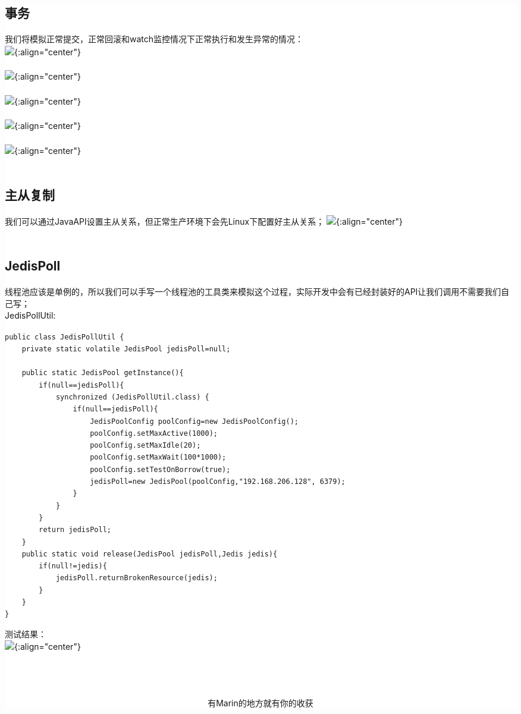 ## 事务
我们将模拟正常提交，正常回滚和watch监控情况下正常执行和发生异常的情况：<br>
![](https://itmanmzt.github.io/styles/images/jedis/003.jpg){:align="center"}<br><br>
![](https://itmanmzt.github.io/styles/images/jedis/004.jpg){:align="center"}<br><br>
![](https://itmanmzt.github.io/styles/images/jedis/005.jpg){:align="center"}<br><br>
![](https://itmanmzt.github.io/styles/images/jedis/006.jpg){:align="center"}<br><br>
![](https://itmanmzt.github.io/styles/images/jedis/007.jpg){:align="center"}<br><br>

## 主从复制
我们可以通过JavaAPI设置主从关系，但正常生产环境下会先Linux下配置好主从关系；
![](https://itmanmzt.github.io/styles/images/jedis/008.jpg){:align="center"}<br><br>

## JedisPoll
线程池应该是单例的，所以我们可以手写一个线程池的工具类来模拟这个过程，实际开发中会有已经封装好的API让我们调用不需要我们自己写；<br>
JedisPollUtil:<br>
```
public class JedisPollUtil {
	private static volatile JedisPool jedisPoll=null;
	
	public static JedisPool getInstance(){
		if(null==jedisPoll){
			synchronized (JedisPollUtil.class) {
				if(null==jedisPoll){
					JedisPoolConfig poolConfig=new JedisPoolConfig();
					poolConfig.setMaxActive(1000);
					poolConfig.setMaxIdle(20);
					poolConfig.setMaxWait(100*1000);
					poolConfig.setTestOnBorrow(true);
					jedisPoll=new JedisPool(poolConfig,"192.168.206.128", 6379);
				}
			}
		}
		return jedisPoll;
	}
	public static void release(JedisPool jedisPoll,Jedis jedis){
		if(null!=jedis){
			jedisPoll.returnBrokenResource(jedis);
		}
	}
}
```
测试结果：<br>
![](https://itmanmzt.github.io/styles/images/jedis/009.jpg){:align="center"}<br><br>

<br>

<br>

<center>有Marin的地方就有你的收获</center>